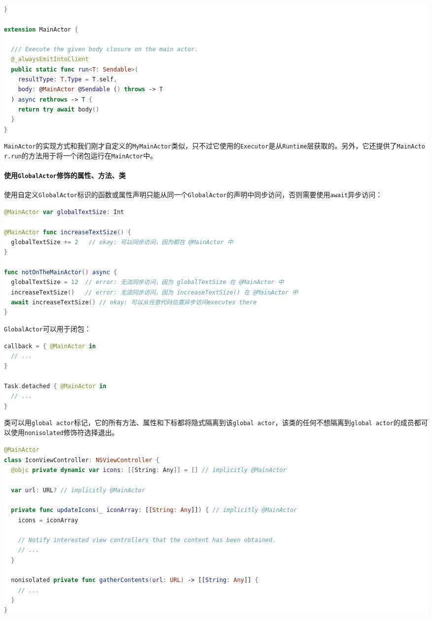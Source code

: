 ```swift
}

extension MainActor {

  /// Execute the given body closure on the main actor.
  @_alwaysEmitIntoClient
  public static func run<T: Sendable>(
    resultType: T.Type = T.self,
    body: @MainActor @Sendable () throws -> T
  ) async rethrows -> T {
    return try await body()
  }
}
```
`MainActor`的实现方式和我们刚才自定义的`MyMainActor`类似，只不过它使用的`Executor`是从`Runtime`层获取的。另外，它还提供了`MainActor.run`的方法用于将一个闭包运行在`MainActor`中。

#### 使用`GlobalActor`修饰的属性、方法、类
使用自定义`GlobalActor`标识的函数或属性声明只能从同一个`GlobalActor`的声明中同步访问，否则需要使用`await`异步访问：
```swift
@MainActor var globalTextSize: Int

@MainActor func increaseTextSize() { 
  globalTextSize += 2   // okay: 可以同步访问，因为都在 @MainActor 中
}

func notOnTheMainActor() async {
  globalTextSize = 12  // error: 无法同步访问，因为 globalTextSize 在 @MainActor 中
  increaseTextSize()   // error: 无法同步访问，因为 increaseTextSize() 在 @MainActor 中
  await increaseTextSize() // okay: 可以从任意代码位置异步访问executes there
}
```

`GlobalActor`可以用于闭包：
```swift
callback = { @MainActor in
  // ...
}

Task.detached { @MainActor in
  // ...
}
```

类可以用`global actor`标记，它的所有方法、属性和下标都将隐式隔离到该`global actor`，该类的任何不想隔离到`global actor`的成员都可以使用`nonisolated`修饰符选择退出。 
```swift
@MainActor
class IconViewController: NSViewController {
  @objc private dynamic var icons: [[String: Any]] = [] // implicitly @MainActor
    
  var url: URL? // implicitly @MainActor
  
  private func updateIcons(_ iconArray: [[String: Any]]) { // implicitly @MainActor
    icons = iconArray
        
    // Notify interested view controllers that the content has been obtained.
    // ...
  }
  
  nonisolated private func gatherContents(url: URL) -> [[String: Any]] {
    // ...
  }
}
```
